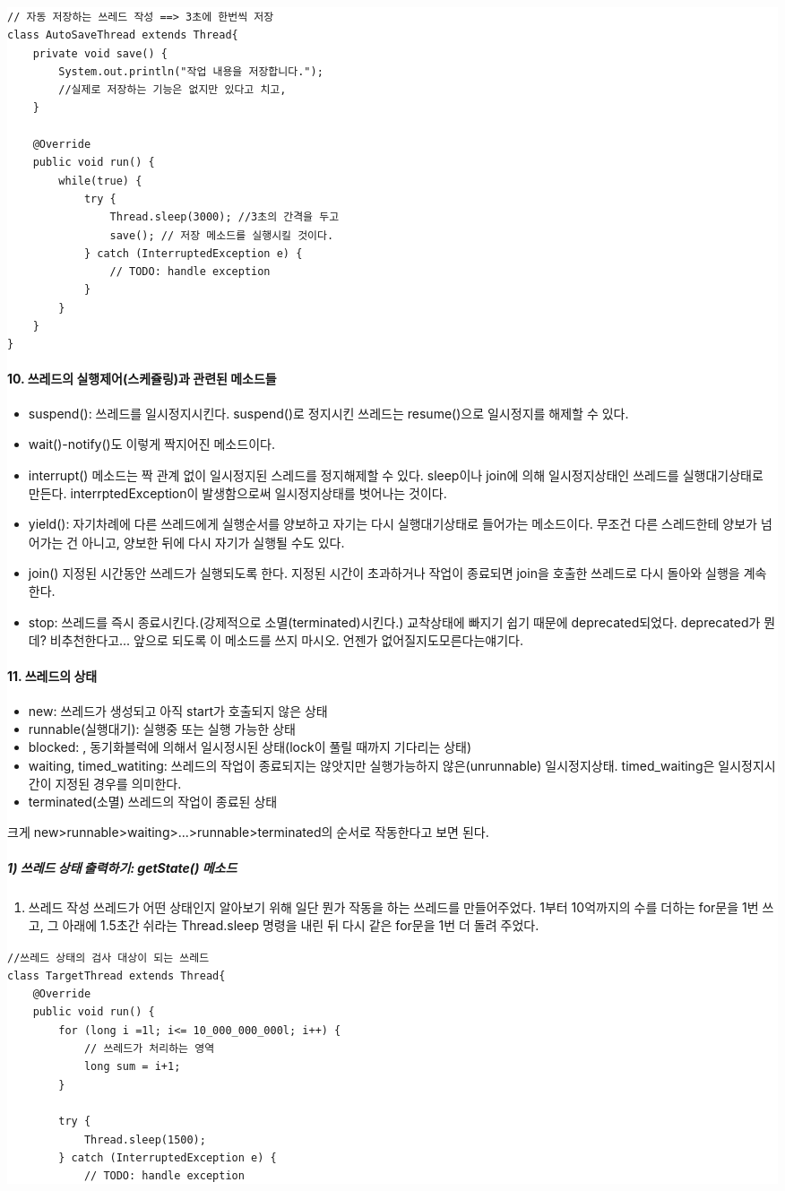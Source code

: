 
```
// 자동 저장하는 쓰레드 작성 ==> 3초에 한번씩 저장
class AutoSaveThread extends Thread{
	private void save() {
		System.out.println("작업 내용을 저장합니다.");
		//실제로 저장하는 기능은 없지만 있다고 치고, 
	}
	
	@Override
	public void run() {
		while(true) {
			try {
				Thread.sleep(3000); //3초의 간격을 두고
				save(); // 저장 메소드를 실행시킬 것이다.
			} catch (InterruptedException e) {
				// TODO: handle exception
			}
		}
	}
}
```

#### 10. 쓰레드의 실행제어(스케쥴링)과 관련된 메소드들
- suspend(): 쓰레드를 일시정지시킨다.
	suspend()로 정지시킨 쓰레드는 resume()으로 일시정지를 해제할 수 있다.
- wait()-notify()도 이렇게 짝지어진 메소드이다.
- interrupt() 메소드는 짝 관계 없이 일시정지된 스레드를 정지해제할 수 있다.
	sleep이나 join에 의해 일시정지상태인 쓰레드를 실행대기상태로 만든다. interrptedException이 발생함으로써 일시정지상태를 벗어나는 것이다.
-  yield(): 자기차례에 다른 쓰레드에게 실행순서를 양보하고 자기는 다시 실행대기상태로 들어가는 메소드이다.
	무조건 다른 스레드한테 양보가 넘어가는 건 아니고, 양보한 뒤에 다시 자기가 실행될 수도 있다.
- join() 지정된 시간동안 쓰레드가 실행되도록 한다. 지정된 시간이 초과하거나 작업이 종료되면 join을 호출한 쓰레드로 다시 돌아와 실행을 계속한다.

- stop: 쓰레드를 즉시 종료시킨다.(강제적으로 소멸(terminated)시킨다.) 교착상태에 빠지기 쉽기 때문에 deprecated되었다.
	deprecated가 뭔데? 비추천한다고... 
	앞으로 되도록 이 메소드를 쓰지 마시오. 언젠가 없어질지도모른다는얘기다.

#### 11. 쓰레드의 상태
- new: 쓰레드가 생성되고 아직 start가 호출되지 않은 상태
- runnable(실행대기): 실행중 또는 실행 가능한 상태
- blocked: , 동기화블럭에 의해서 일시정시된 상태(lock이 풀릴 때까지 기다리는 상태)
- waiting, timed_watiting: 쓰레드의 작업이 종료되지는 않앗지만 실행가능하지 않은(unrunnable) 일시정지상태.
	timed_waiting은 일시정지시간이 지정된 경우를 의미한다.
- terminated(소멸) 쓰레드의 작업이 종료된 상태

크게 new>runnable>waiting>...>runnable>terminated의 순서로 작동한다고 보면 된다.

##### 1) 쓰레드 상태 출력하기: getState() 메소드

1. 쓰레드 작성
쓰레드가 어떤 상태인지 알아보기 위해 일단 뭔가 작동을 하는 쓰레드를 만들어주었다.
1부터 10억까지의 수를 더하는 for문을 1번 쓰고, 그 아래에 1.5초간 쉬라는 Thread.sleep 명령을 내린 뒤 다시 같은 for문을 1번 더 돌려 주었다.
```
//쓰레드 상태의 검사 대상이 되는 쓰레드
class TargetThread extends Thread{
	@Override
	public void run() {
		for (long i =1l; i<= 10_000_000_000l; i++) {
			// 쓰레드가 처리하는 영역
			long sum = i+1;
		}
		
		try {
			Thread.sleep(1500);
		} catch (InterruptedException e) {
			// TODO: handle exception
```